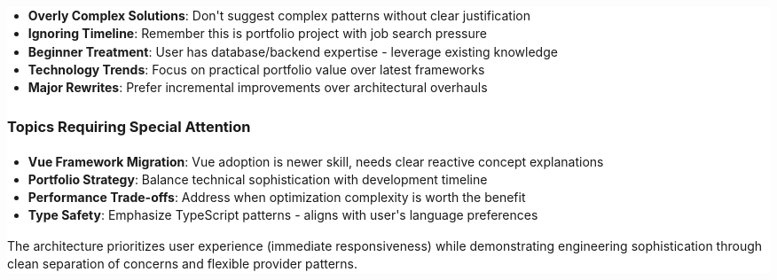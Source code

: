 - **Overly Complex Solutions**: Don't suggest complex patterns without clear justification
- **Ignoring Timeline**: Remember this is portfolio project with job search pressure
- **Beginner Treatment**: User has database/backend expertise - leverage existing knowledge
- **Technology Trends**: Focus on practical portfolio value over latest frameworks
- **Major Rewrites**: Prefer incremental improvements over architectural overhauls

### Topics Requiring Special Attention

- **Vue Framework Migration**: Vue adoption is newer skill, needs clear reactive concept explanations
- **Portfolio Strategy**: Balance technical sophistication with development timeline
- **Performance Trade-offs**: Address when optimization complexity is worth the benefit
- **Type Safety**: Emphasize TypeScript patterns - aligns with user's language preferences

The architecture prioritizes user experience (immediate responsiveness) while demonstrating engineering sophistication through clean separation of concerns and flexible provider patterns.
